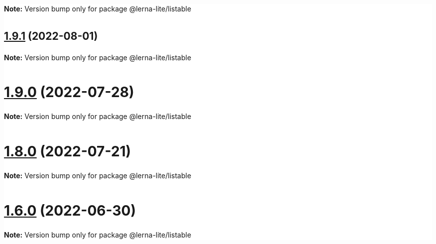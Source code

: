 **Note:** Version bump only for package @lerna-lite/listable

## [1.9.1](https://github.com/lerna-lite/lerna-lite/compare/v1.9.0...v1.9.1) (2022-08-01)

**Note:** Version bump only for package @lerna-lite/listable

# [1.9.0](https://github.com/lerna-lite/lerna-lite/compare/v1.8.0...v1.9.0) (2022-07-28)

**Note:** Version bump only for package @lerna-lite/listable

# [1.8.0](https://github.com/lerna-lite/lerna-lite/compare/v1.6.0...v1.8.0) (2022-07-21)

**Note:** Version bump only for package @lerna-lite/listable

# [1.6.0](https://github.com/lerna-lite/lerna-lite/compare/v1.5.1...v1.6.0) (2022-06-30)

**Note:** Version bump only for package @lerna-lite/listable
